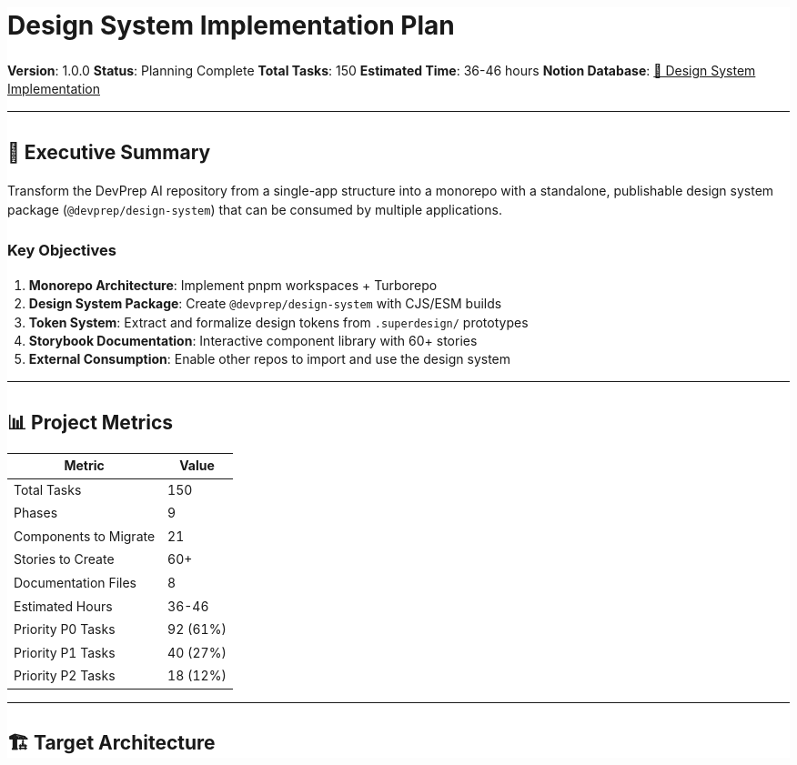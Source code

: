 # Design System Implementation Plan

**Version**: 1.0.0
**Status**: Planning Complete
**Total Tasks**: 150
**Estimated Time**: 36-46 hours
**Notion Database**: [🎨 Design System Implementation](https://www.notion.so/28a4489affb9812d9ae1e0c23903c44c)

---

## 🎯 Executive Summary

Transform the DevPrep AI repository from a single-app structure into a monorepo with a standalone, publishable design system package (`@devprep/design-system`) that can be consumed by multiple applications.

### Key Objectives
1. **Monorepo Architecture**: Implement pnpm workspaces + Turborepo
2. **Design System Package**: Create `@devprep/design-system` with CJS/ESM builds
3. **Token System**: Extract and formalize design tokens from `.superdesign/` prototypes
4. **Storybook Documentation**: Interactive component library with 60+ stories
5. **External Consumption**: Enable other repos to import and use the design system

---

## 📊 Project Metrics

| Metric | Value |
|--------|-------|
| Total Tasks | 150 |
| Phases | 9 |
| Components to Migrate | 21 |
| Stories to Create | 60+ |
| Documentation Files | 8 |
| Estimated Hours | 36-46 |
| Priority P0 Tasks | 92 (61%) |
| Priority P1 Tasks | 40 (27%) |
| Priority P2 Tasks | 18 (12%) |

---

## 🏗️ Target Architecture
